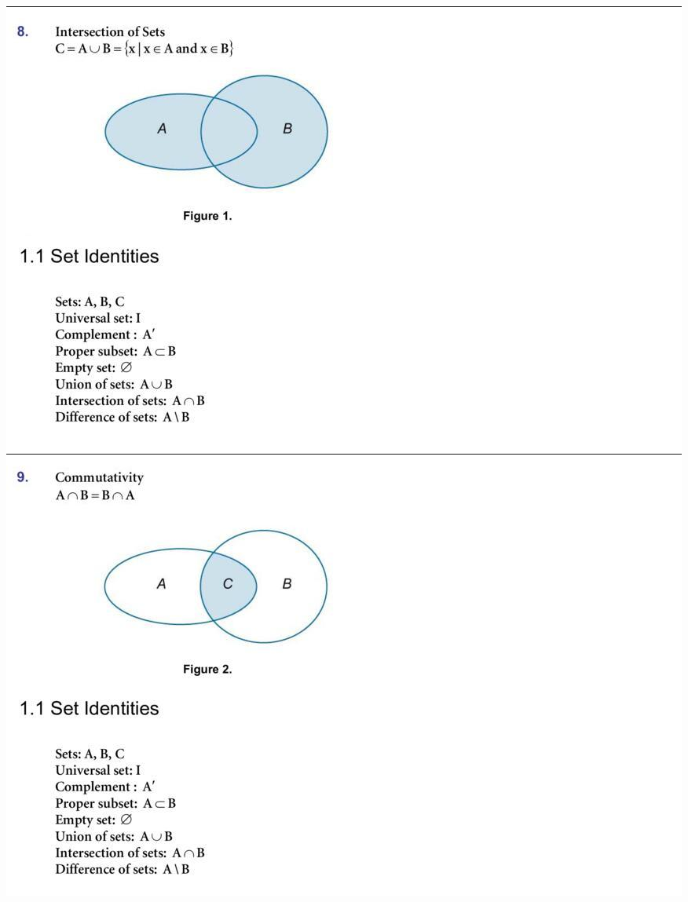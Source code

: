 <hr><img src="slices-1300/01 number sets/01/01/01/01/pg_0012-000_0003.jpg"><br><img src="slices-1300/01 number sets/01/01/01/pg_0012-000_0000.jpg"><br><img src="slices-1300/01 number sets/01/pg_0011-000_0001.jpg">
<hr><img src="slices-1300/01 number sets/01/01/02/01/pg_0012-000_0005.jpg"><br><img src="slices-1300/01 number sets/01/01/02/pg_0012-000_0004.jpg"><br><img src="slices-1300/01 number sets/01/pg_0011-000_0001.jpg">